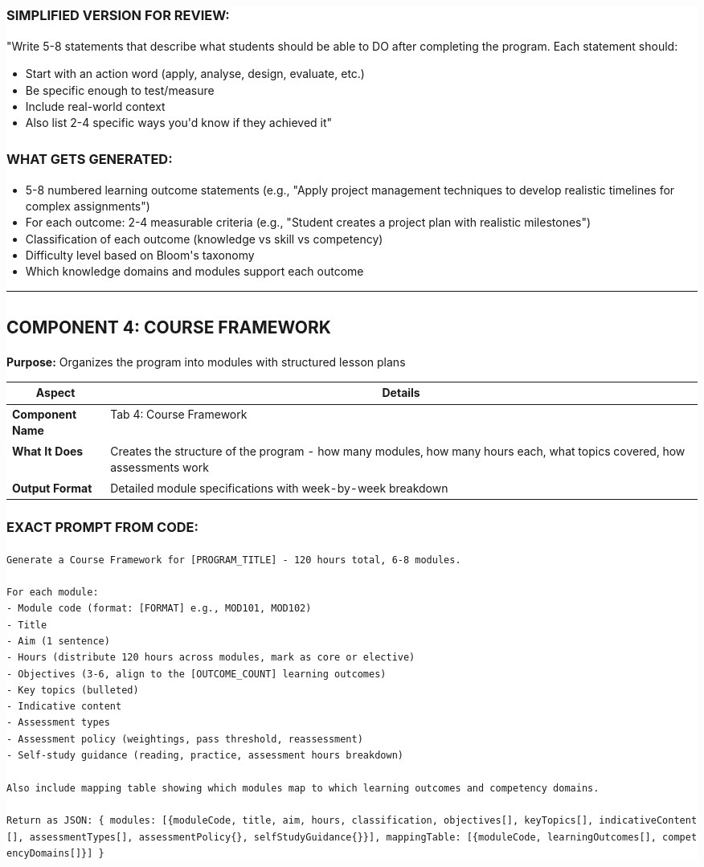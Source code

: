 ### **SIMPLIFIED VERSION FOR REVIEW:**

"Write 5-8 statements that describe what students should be able to DO after completing the program. Each statement should:

- Start with an action word (apply, analyse, design, evaluate, etc.)
- Be specific enough to test/measure
- Include real-world context
- Also list 2-4 specific ways you'd know if they achieved it"

### **WHAT GETS GENERATED:**

- 5-8 numbered learning outcome statements (e.g., "Apply project management techniques to develop realistic timelines for complex assignments")
- For each outcome: 2-4 measurable criteria (e.g., "Student creates a project plan with realistic milestones")
- Classification of each outcome (knowledge vs skill vs competency)
- Difficulty level based on Bloom's taxonomy
- Which knowledge domains and modules support each outcome

---

## COMPONENT 4: COURSE FRAMEWORK

**Purpose:** Organizes the program into modules with structured lesson plans

| Aspect             | Details                                                                                                                 |
| ------------------ | ----------------------------------------------------------------------------------------------------------------------- |
| **Component Name** | Tab 4: Course Framework                                                                                                 |
| **What It Does**   | Creates the structure of the program - how many modules, how many hours each, what topics covered, how assessments work |
| **Output Format**  | Detailed module specifications with week-by-week breakdown                                                              |

### **EXACT PROMPT FROM CODE:**

```
Generate a Course Framework for [PROGRAM_TITLE] - 120 hours total, 6-8 modules.

For each module:
- Module code (format: [FORMAT] e.g., MOD101, MOD102)
- Title
- Aim (1 sentence)
- Hours (distribute 120 hours across modules, mark as core or elective)
- Objectives (3-6, align to the [OUTCOME_COUNT] learning outcomes)
- Key topics (bulleted)
- Indicative content
- Assessment types
- Assessment policy (weightings, pass threshold, reassessment)
- Self-study guidance (reading, practice, assessment hours breakdown)

Also include mapping table showing which modules map to which learning outcomes and competency domains.

Return as JSON: { modules: [{moduleCode, title, aim, hours, classification, objectives[], keyTopics[], indicativeContent[], assessmentTypes[], assessmentPolicy{}, selfStudyGuidance{}}], mappingTable: [{moduleCode, learningOutcomes[], competencyDomains[]}] }
```
